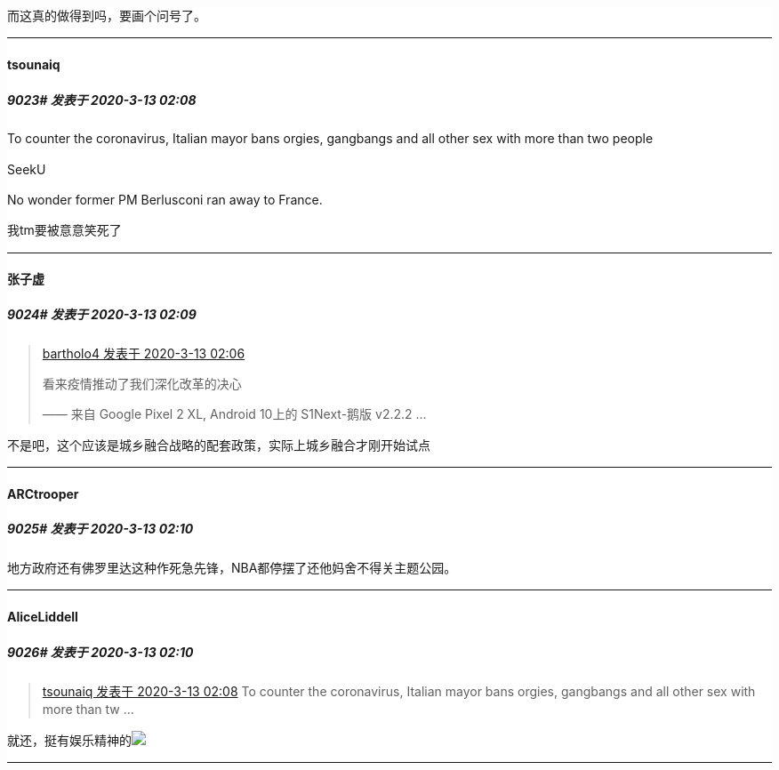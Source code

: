 
而这真的做得到吗，要画个问号了。


-----

####  tsounaiq  
##### 9023#       发表于 2020-3-13 02:08


To counter the coronavirus, Italian mayor bans orgies, gangbangs and all other sex with more than two people

SeekU


No wonder former PM Berlusconi ran away to France.


我tm要被意意笑死了


-----

####  张子虚  
##### 9024#       发表于 2020-3-13 02:09


<blockquote><a href="httphttps://bbs.saraba1st.com/2b/forum.php?mod=redirect&amp;goto=findpost&amp;pid=46713982&amp;ptid=1918099" target="_blank">bartholo4 发表于 2020-3-13 02:06</a>

看来疫情推动了我们深化改革的决心


—— 来自 Google Pixel 2 XL, Android 10上的 S1Next-鹅版 v2.2.2 ...</blockquote>
不是吧，这个应该是城乡融合战略的配套政策，实际上城乡融合才刚开始试点


-----

####  ARCtrooper  
##### 9025#       发表于 2020-3-13 02:10


地方政府还有佛罗里达这种作死急先锋，NBA都停摆了还他妈舍不得关主题公园。


-----

####  AliceLiddell  
##### 9026#       发表于 2020-3-13 02:10


<blockquote><a href="httphttps://bbs.saraba1st.com/2b/forum.php?mod=redirect&amp;goto=findpost&amp;pid=46713999&amp;ptid=1918099" target="_blank">tsounaiq 发表于 2020-3-13 02:08</a>
To counter the coronavirus, Italian mayor bans orgies, gangbangs and all other sex with more than tw ...</blockquote>
就还，挺有娱乐精神的<img src="https://static.saraba1st.com/image/smiley/face2017/068.png" referrerpolicy="no-referrer">


-----
